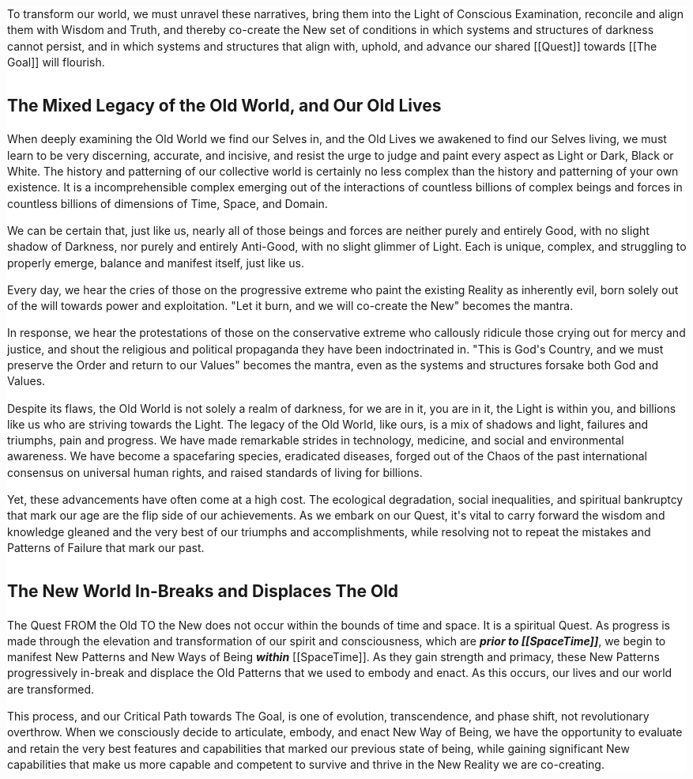 To transform our world, we must unravel these narratives, bring them into the Light of Conscious Examination, reconcile and align them with Wisdom and Truth, and thereby co-create the New set of conditions in which systems and structures of darkness cannot persist, and in which systems and structures that align with, uphold, and advance our shared [[Quest]] towards [[The Goal]] will flourish. 

## The Mixed Legacy of the Old World, and Our Old Lives

When deeply examining the Old World we find our Selves in, and the Old Lives we awakened to find our Selves living, we must learn to be very discerning, accurate, and incisive, and resist the urge to judge and paint every aspect as Light or Dark, Black or White. The history and patterning of our collective world is certainly no less complex than the history and patterning of your own existence. It is a incomprehensible complex emerging out of the interactions of countless billions of complex beings and forces in countless billions of dimensions of Time, Space, and Domain. 

We can be certain that, just like us, nearly all of those beings and forces are neither purely and entirely Good, with no slight shadow of Darkness, nor purely and entirely Anti-Good, with no slight glimmer of Light. Each is unique, complex, and struggling to properly emerge, balance and manifest itself, just like us. 

Every day, we hear the cries of those on the progressive extreme who paint the existing Reality as inherently evil, born solely out of the will towards power and exploitation. "Let it burn, and we will co-create the New" becomes the mantra. 

In response, we hear the protestations of those on the conservative extreme who callously ridicule those crying out for mercy and justice, and shout the religious and political propaganda they have been indoctrinated in. "This is God's Country, and we must preserve the Order and return to our Values" becomes the mantra, even as the systems and structures forsake both God and Values. 

Despite its flaws, the Old World is not solely a realm of darkness, for we are in it, you are in it, the Light is within you, and billions like us who are striving towards the Light. The legacy of the Old World, like ours, is a mix of shadows and light, failures and triumphs, pain and progress. We have made remarkable strides in technology, medicine, and social and environmental awareness. We have become a spacefaring species, eradicated diseases, forged out of the Chaos of the past international consensus on universal human rights, and raised standards of living for billions. 

Yet, these advancements have often come at a high cost. The ecological degradation, social inequalities, and spiritual bankruptcy that mark our age are the flip side of our achievements. As we embark on our Quest, it's vital to carry forward the wisdom and knowledge gleaned and the very best of our triumphs and accomplishments, while resolving not to repeat the mistakes and Patterns of Failure that mark our past. 

## The New World In-Breaks and Displaces The Old 

The Quest FROM the Old TO the New does not occur within the bounds of time and space. It is a spiritual Quest. As progress is made through the elevation and transformation of our spirit and consciousness, which are ***prior to [[SpaceTime]]***, we begin to manifest New Patterns and New Ways of Being ***within*** [[SpaceTime]]. As they gain strength and primacy, these New Patterns progressively in-break and displace the Old Patterns that we used to embody and enact. As this occurs, our lives and our world are transformed. 

This process, and our Critical Path towards The Goal, is one of evolution, transcendence, and phase shift, not revolutionary overthrow. When we consciously decide to articulate, embody, and enact New Way of Being, we have the opportunity to evaluate and retain the very best features and capabilities that marked our previous state of being, while gaining significant New capabilities that make us more capable and competent to survive and thrive in the New Reality we are co-creating. 
